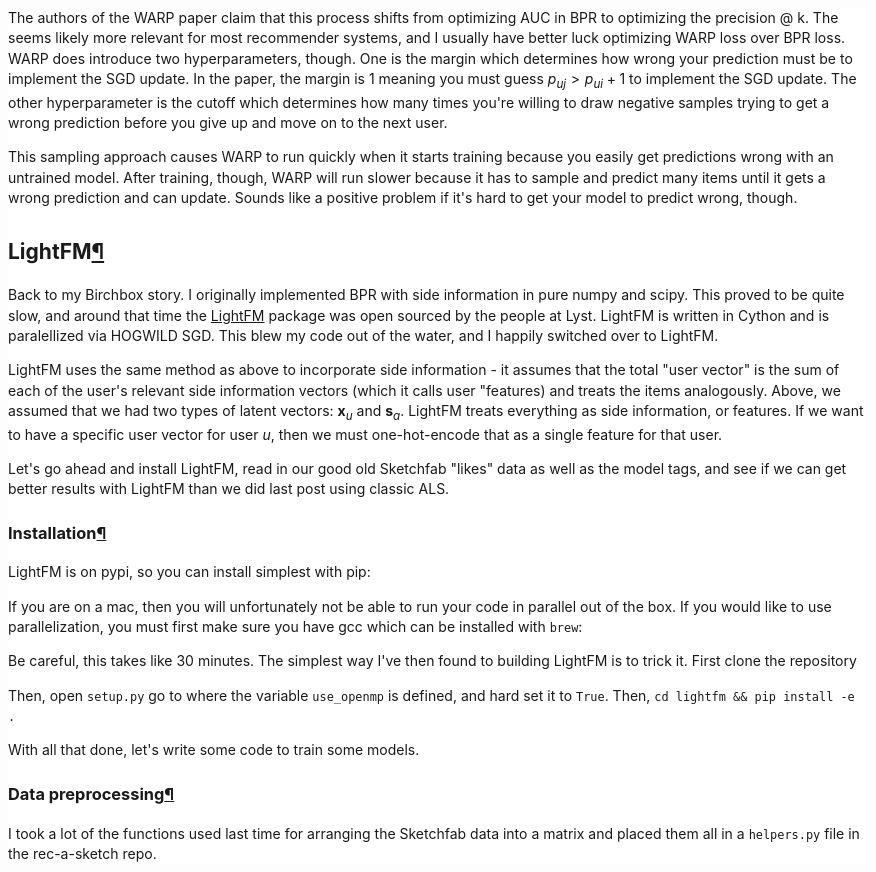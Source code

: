 The authors of the WARP paper claim that this process shifts from optimizing AUC in BPR to optimizing the precision @ k. The seems likely more relevant for most recommender systems, and I usually have better luck optimizing WARP loss over BPR loss. WARP does introduce two hyperparameters, though. One is the margin which determines how wrong your prediction must be to implement the SGD update. In the paper, the margin is 1 meaning you must guess $p_{uj} \gt p_{ui} + 1$ to implement the SGD update. The other hyperparameter is the cutoff which determines how many times you're willing to draw negative samples trying to get a wrong prediction before you give up and move on to the next user.

This sampling approach causes WARP to run quickly when it starts training because you easily get predictions wrong with an untrained model. After training, though, WARP will run slower because it has to sample and predict many items until it gets a wrong prediction and can update. Sounds like a positive problem if it's hard to get your model to predict wrong, though.

## LightFM[¶](http://blog.ethanrosenthal.com/2016/11/07/implicit-mf-part-2#LightFM)

Back to my Birchbox story. I originally implemented BPR with side information in pure numpy and scipy. This proved to be quite slow, and around that time the [LightFM](https://github.com/lyst/lightfm) package was open sourced by the people at Lyst. LightFM is written in Cython and is paralellized via HOGWILD SGD. This blew my code out of the water, and I happily switched over to LightFM.

LightFM uses the same method as above to incorporate side information - it assumes that the total "user vector" is the sum of each of the user's relevant side information vectors (which it calls user "features) and treats the items analogously. Above, we assumed that we had two types of latent vectors: $\textbf{x}_{u}$ and $\textbf{s}_{a}$. LightFM treats everything as side information, or features. If we want to have a specific user vector for user $u$, then we must one-hot-encode that as a single feature for that user.

Let's go ahead and install LightFM, read in our good old Sketchfab "likes" data as well as the model tags, and see if we can get better results with LightFM than we did last post using classic ALS.

### Installation[¶](http://blog.ethanrosenthal.com/2016/11/07/implicit-mf-part-2#Installation)

LightFM is on pypi, so you can install simplest with pip:

If you are on a mac, then you will unfortunately not be able to run your code in parallel out of the box. If you would like to use parallelization, you must first make sure you have gcc which can be installed with `brew`:

Be careful, this takes like 30 minutes. The simplest way I've then found to building LightFM is to trick it. First clone the repository

Then, open `setup.py` go to where the variable `use_openmp` is defined, and hard set it to `True`. Then, `cd lightfm && pip install -e .`

With all that done, let's write some code to train some models.

### Data preprocessing[¶](http://blog.ethanrosenthal.com/2016/11/07/implicit-mf-part-2#Data-preprocessing)

I took a lot of the functions used last time for arranging the Sketchfab data into a matrix and placed them all in a `helpers.py` file in the rec-a-sketch repo.
